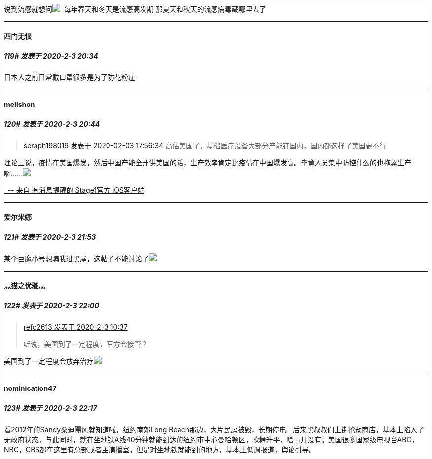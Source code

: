 
说到流感就想问<img src="https://static.saraba1st.com/image/smiley/face2017/093.png" referrerpolicy="no-referrer">  每年春天和冬天是流感高发期 那夏天和秋天的流感病毒藏哪里去了


-----

####  西门无恨  
##### 119#       发表于 2020-2-3 20:34


日本人之前日常戴口罩很多是为了防花粉症


-----

####  mellshon  
##### 120#       发表于 2020-2-3 20:44


<blockquote><a href="httphttps://bbs.saraba1st.com/2b/forum.php?mod=redirect&amp;goto=findpost&amp;pid=46316525&amp;ptid=1911986" target="_blank">seraph198019 发表于 2020-02-03 17:56:34</a>
高估美国了，基础医疗设备大部分产能在国内，国内都这样了美国更不行</blockquote>理论上说，疫情在美国爆发，然后中国产能全开供美国的话，生产效率肯定比疫情在中国爆发高。毕竟人员集中防控什么的也拖累生产啊......<img src="https://static.saraba1st.com/image/smiley/face2017/100.png" referrerpolicy="no-referrer">

[  -- 来自 有消息提醒的 Stage1官方 iOS客户端](https://itunes.apple.com/fi/app/saraba1st/id1221237470?mt=8)


-----

####  爱尔米娜  
##### 121#       发表于 2020-2-3 21:53


某个巨魔小号想骗我进黑屋，这帖子不能讨论了<img src="https://static.saraba1st.com/image/smiley/face2017/243.gif" referrerpolicy="no-referrer">


-----

####  灬猫之优雅灬  
##### 122#       发表于 2020-2-3 22:00


<blockquote><a href="httphttps://bbs.saraba1st.com/2b/forum.php?mod=redirect&amp;goto=findpost&amp;pid=46312682&amp;ptid=1911986" target="_blank">refo2613 发表于 2020-2-3 10:37</a>

听说，美国到了一定程度，军方会接管？</blockquote>
美国到了一定程度会放弃治疗<img src="https://static.saraba1st.com/image/smiley/face2017/064.png" referrerpolicy="no-referrer">


-----

####  nominication47  
##### 123#       发表于 2020-2-3 22:17


看2012年的Sandy桑迪飓风就知道啦，纽约南郊Long Beach那边，大片民房被毁，长期停电。后来黑叔叔们上街抢劫商店，基本上陷入了无政府状态。与此同时，就在坐地铁A线40分钟就能到达的纽约市中心曼哈顿区，歌舞升平，啥事儿没有。美国很多国家级电视台ABC，NBC，CBS都在这里有总部或者主演播室。但是对坐地铁就能到的地方，基本上低调报道，舆论引导。
